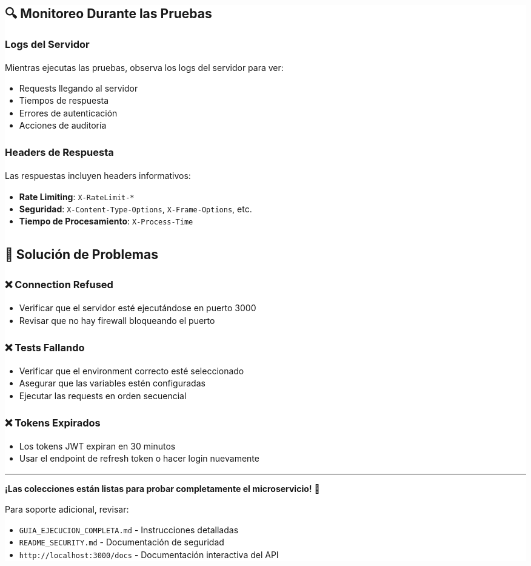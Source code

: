 
## 🔍 Monitoreo Durante las Pruebas

### Logs del Servidor
Mientras ejecutas las pruebas, observa los logs del servidor para ver:
- Requests llegando al servidor
- Tiempos de respuesta
- Errores de autenticación
- Acciones de auditoría

### Headers de Respuesta
Las respuestas incluyen headers informativos:
- **Rate Limiting**: `X-RateLimit-*`
- **Seguridad**: `X-Content-Type-Options`, `X-Frame-Options`, etc.
- **Tiempo de Procesamiento**: `X-Process-Time`

## 🚨 Solución de Problemas

### ❌ Connection Refused
- Verificar que el servidor esté ejecutándose en puerto 3000
- Revisar que no hay firewall bloqueando el puerto

### ❌ Tests Fallando
- Verificar que el environment correcto esté seleccionado
- Asegurar que las variables estén configuradas
- Ejecutar las requests en orden secuencial

### ❌ Tokens Expirados
- Los tokens JWT expiran en 30 minutos
- Usar el endpoint de refresh token o hacer login nuevamente

---

**¡Las colecciones están listas para probar completamente el microservicio!** 🎉

Para soporte adicional, revisar:
- `GUIA_EJECUCION_COMPLETA.md` - Instrucciones detalladas
- `README_SECURITY.md` - Documentación de seguridad
- `http://localhost:3000/docs` - Documentación interactiva del API

